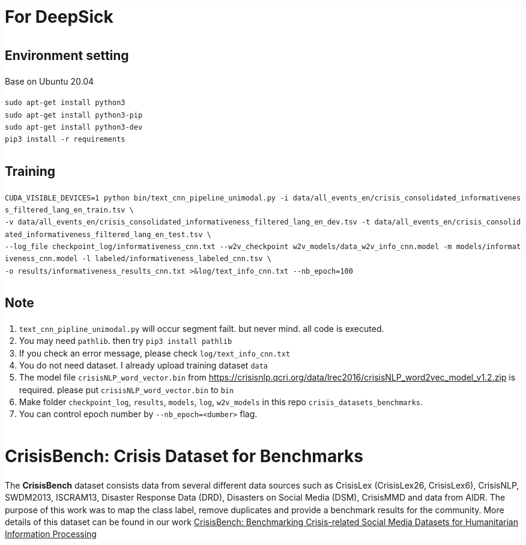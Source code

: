 # For DeepSick

## Environment setting
Base on Ubuntu 20.04
```
sudo apt-get install python3
sudo apt-get install python3-pip
sudo apt-get install python3-dev
pip3 install -r requirements
```


## Training

```
CUDA_VISIBLE_DEVICES=1 python bin/text_cnn_pipeline_unimodal.py -i data/all_events_en/crisis_consolidated_informativeness_filtered_lang_en_train.tsv \
-v data/all_events_en/crisis_consolidated_informativeness_filtered_lang_en_dev.tsv -t data/all_events_en/crisis_consolidated_informativeness_filtered_lang_en_test.tsv \
--log_file checkpoint_log/informativeness_cnn.txt --w2v_checkpoint w2v_models/data_w2v_info_cnn.model -m models/informativeness_cnn.model -l labeled/informativeness_labeled_cnn.tsv \
-o results/informativeness_results_cnn.txt >&log/text_info_cnn.txt --nb_epoch=100
```

## Note
1. `text_cnn_pipline_unimodal.py` will occur segment failt. but never mind. all code is executed.
2. You may need `pathlib`. then try `pip3 install pathlib`
3. If you check an error message, please check `log/text_info_cnn.txt`
4. You do not need dataset. I already upload training dataset `data`
5. The model file `crisisNLP_word_vector.bin` from https://crisisnlp.qcri.org/data/lrec2016/crisisNLP_word2vec_model_v1.2.zip is required. please put `crisisNLP_word_vector.bin` to `bin`
6. Make folder `checkpoint_log`, `results`, `models`, `log`, `w2v_models` in this repo `crisis_datasets_benchmarks`.
7. You can control epoch number by `--nb_epoch=<dumber>` flag.











# CrisisBench: Crisis Dataset for Benchmarks

The **CrisisBench** dataset consists data from several different data sources such as CrisisLex (CrisisLex26, CrisisLex6), CrisisNLP, SWDM2013, ISCRAM13, Disaster Response Data (DRD), Disasters on Social Media (DSM), CrisisMMD and data from AIDR. The purpose of this work was to map the class label, remove duplicates and provide a benchmark results for the community. More details of this dataset can be found in our work [CrisisBench: Benchmarking Crisis-related Social Media Datasets for Humanitarian Information Processing](https://ojs.aaai.org/index.php/ICWSM/article/view/18115)
